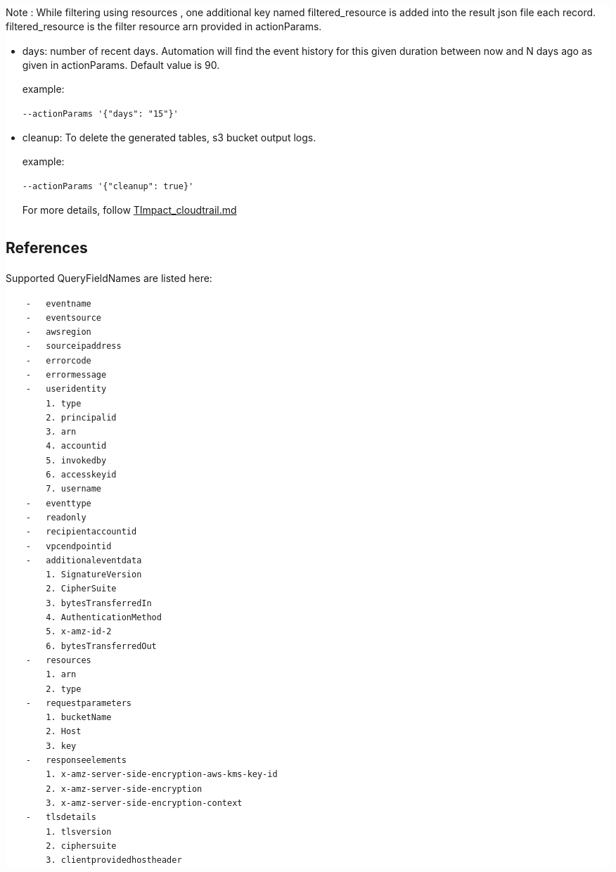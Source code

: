 Note : While filtering using resources , one additional key named filtered_resource is added into the result json file each record. filtered_resource is the filter resource arn provided in actionParams.
    
- days: number of recent days. Automation will find the event history for this given duration between now and N days ago as given in actionParams. Default value is 90.

    example:  
    ```cli
    --actionParams '{"days": "15"}'
    ```  
- cleanup: To delete the generated tables, s3 bucket output logs.

    example:  
    ```cli
    --actionParams '{"cleanup": true}'
    ```  
  For more details, follow [TImpact_cloudtrail.md](https://github.com/tamnoon-io/Tamnoon-Public-Playbooks/blob/main/AWS/Playbooks/LogsInvestigations/TImpact_cloudtrail.md)
## References

Supported QueryFieldNames are listed here:  
``````
    -   eventname
    -   eventsource
    -   awsregion
    -   sourceipaddress
    -   errorcode
    -   errormessage
    -   useridentity
        1. type 
        2. principalid
        3. arn
        4. accountid
        5. invokedby
        6. accesskeyid
        7. username
    -   eventtype  
    -   readonly
    -   recipientaccountid 
    -   vpcendpointid 
    -   additionaleventdata
        1. SignatureVersion
        2. CipherSuite
        3. bytesTransferredIn
        4. AuthenticationMethod
        5. x-amz-id-2
        6. bytesTransferredOut
    -   resources
        1. arn
        2. type
    -   requestparameters
        1. bucketName 
        2. Host
        3. key
    -   responseelements 
        1. x-amz-server-side-encryption-aws-kms-key-id
        2. x-amz-server-side-encryption
        3. x-amz-server-side-encryption-context
    -   tlsdetails
        1. tlsversion
        2. ciphersuite
        3. clientprovidedhostheader

``````